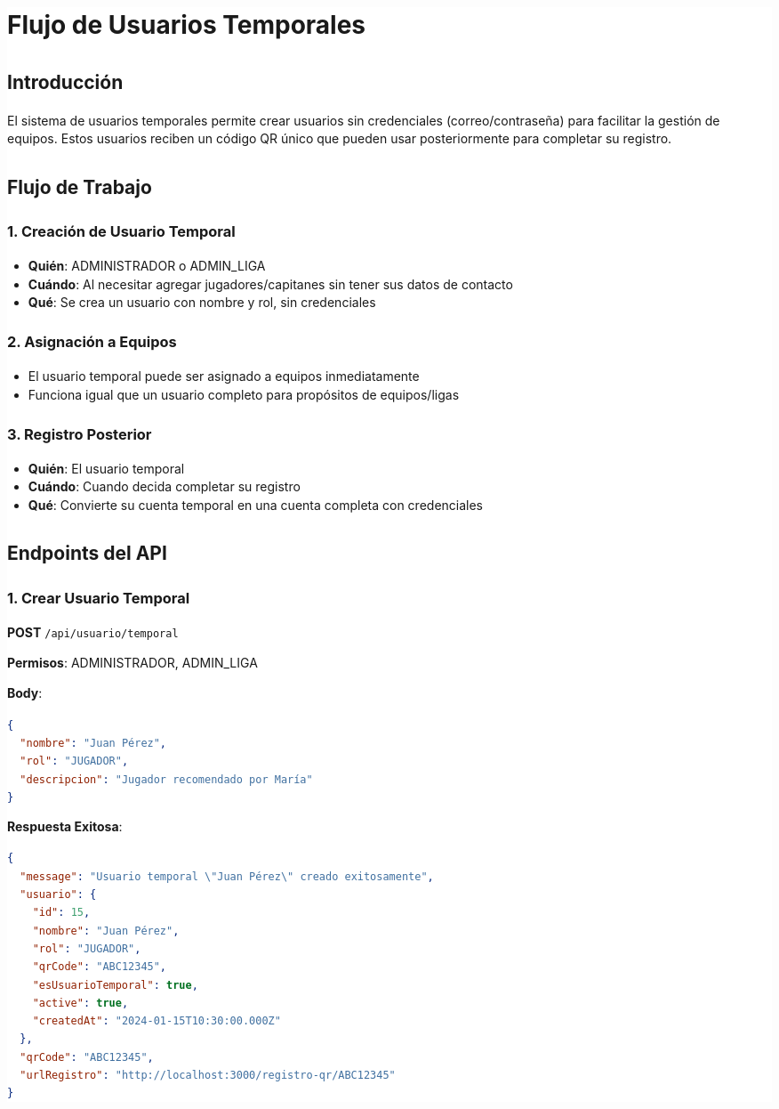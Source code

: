 # Flujo de Usuarios Temporales

## Introducción

El sistema de usuarios temporales permite crear usuarios sin credenciales (correo/contraseña) para facilitar la gestión de equipos. Estos usuarios reciben un código QR único que pueden usar posteriormente para completar su registro.

## Flujo de Trabajo

### 1. Creación de Usuario Temporal
- **Quién**: ADMINISTRADOR o ADMIN_LIGA
- **Cuándo**: Al necesitar agregar jugadores/capitanes sin tener sus datos de contacto
- **Qué**: Se crea un usuario con nombre y rol, sin credenciales

### 2. Asignación a Equipos
- El usuario temporal puede ser asignado a equipos inmediatamente
- Funciona igual que un usuario completo para propósitos de equipos/ligas

### 3. Registro Posterior
- **Quién**: El usuario temporal
- **Cuándo**: Cuando decida completar su registro
- **Qué**: Convierte su cuenta temporal en una cuenta completa con credenciales

## Endpoints del API

### 1. Crear Usuario Temporal

**POST** `/api/usuario/temporal`

**Permisos**: ADMINISTRADOR, ADMIN_LIGA

**Body**:
```json
{
  "nombre": "Juan Pérez",
  "rol": "JUGADOR",
  "descripcion": "Jugador recomendado por María"
}
```

**Respuesta Exitosa**:
```json
{
  "message": "Usuario temporal \"Juan Pérez\" creado exitosamente",
  "usuario": {
    "id": 15,
    "nombre": "Juan Pérez",
    "rol": "JUGADOR",
    "qrCode": "ABC12345",
    "esUsuarioTemporal": true,
    "active": true,
    "createdAt": "2024-01-15T10:30:00.000Z"
  },
  "qrCode": "ABC12345",
  "urlRegistro": "http://localhost:3000/registro-qr/ABC12345"
}
```
